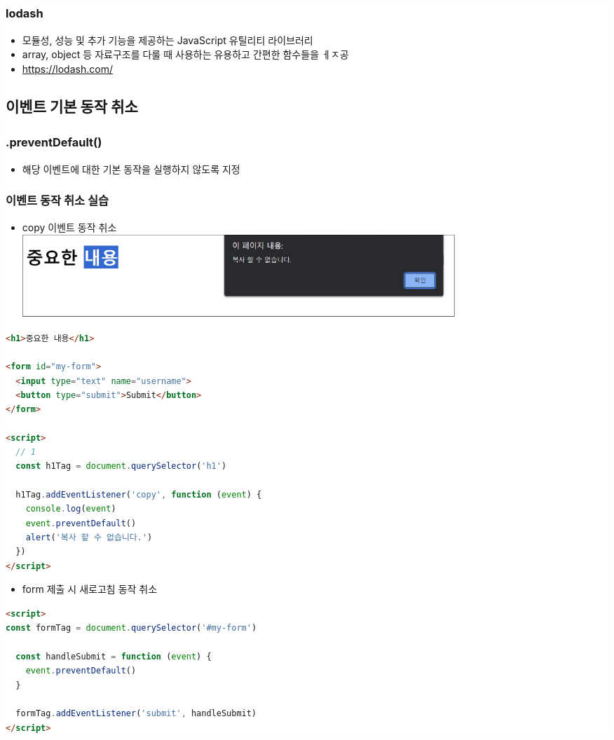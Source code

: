 ### lodash
  - 모듈성, 성능 및 추가 기능을 제공하는 JavaScript 유틸리티 라이브러리
  - array, object 등 자료구조를 다룰 때 사용하는 유용하고 간편한 함수들을 ㅔㅈ공
  - https://lodash.com/

## 이벤트 기본 동작 취소

### .preventDefault()
  - 해당 이벤트에 대한 기본 동작을 실행하지 않도록 지정

### 이벤트 동작 취소 실습
  - copy 이벤트 동작 취소<br>
  ![Alt text](images/image-18.png)

  ```html
  <h1>중요한 내용</h1>

  <form id="my-form">
    <input type="text" name="username">
    <button type="submit">Submit</button>
  </form>

  <script>
    // 1
    const h1Tag = document.querySelector('h1')

    h1Tag.addEventListener('copy', function (event) {
      console.log(event)
      event.preventDefault()
      alert('복사 할 수 없습니다.')
    })
  </script>
  ```

  - form 제출 시 새로고침 동작 취소

  ```html
  <script>
  const formTag = document.querySelector('#my-form')

    const handleSubmit = function (event) {
      event.preventDefault()
    }

    formTag.addEventListener('submit', handleSubmit)
  </script>
  ```
